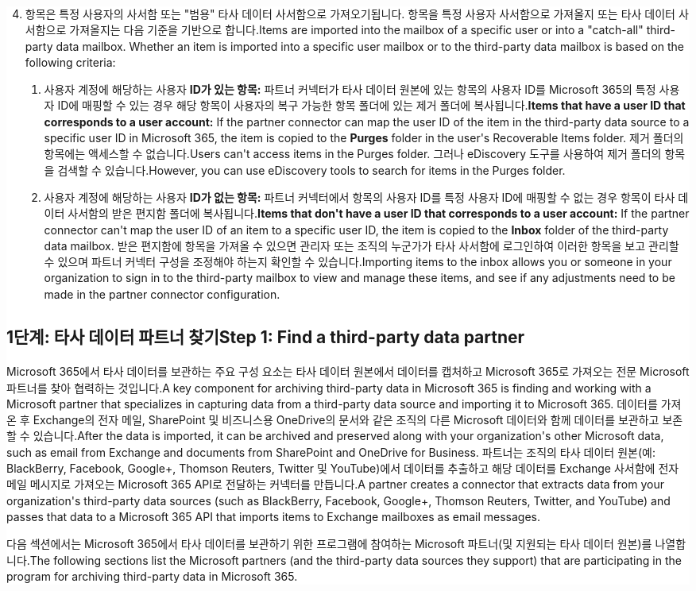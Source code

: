 4. <span data-ttu-id="dec4f-p103">항목은 특정 사용자의 사서함 또는 "범용" 타사 데이터 사서함으로 가져오기됩니다. 항목을 특정 사용자 사서함으로 가져올지 또는 타사 데이터 사서함으로 가져올지는 다음 기준을 기반으로 합니다.</span><span class="sxs-lookup"><span data-stu-id="dec4f-p103">Items are imported into the mailbox of a specific user or into a "catch-all" third-party data mailbox. Whether an item is imported into a specific user mailbox or to the third-party data mailbox is based on the following criteria:</span></span>
    
   1. <span data-ttu-id="dec4f-125">사용자 계정에 해당하는 사용자 **ID가 있는 항목:** 파트너 커넥터가 타사 데이터 원본에 있는 항목의 사용자 ID를 Microsoft 365의 특정 사용자 ID에 매핑할  수 있는 경우 해당 항목이 사용자의 복구 가능한 항목 폴더에 있는 제거 폴더에 복사됩니다.</span><span class="sxs-lookup"><span data-stu-id="dec4f-125">**Items that have a user ID that corresponds to a user account:** If the partner connector can map the user ID of the item in the third-party data source to a specific user ID in Microsoft 365, the item is copied to the **Purges** folder in the user's Recoverable Items folder.</span></span> <span data-ttu-id="dec4f-126">제거 폴더의 항목에는 액세스할 수 없습니다.</span><span class="sxs-lookup"><span data-stu-id="dec4f-126">Users can't access items in the Purges folder.</span></span> <span data-ttu-id="dec4f-127">그러나 eDiscovery 도구를 사용하여 제거 폴더의 항목을 검색할 수 있습니다.</span><span class="sxs-lookup"><span data-stu-id="dec4f-127">However, you can use eDiscovery tools to search for items in the Purges folder.</span></span>
    
   1. <span data-ttu-id="dec4f-128">사용자 계정에 해당하는 사용자 **ID가 없는 항목:** 파트너 커넥터에서 항목의 사용자 ID를 특정 사용자 ID에 매핑할 수 없는 경우  항목이 타사 데이터 사서함의 받은 편지함 폴더에 복사됩니다.</span><span class="sxs-lookup"><span data-stu-id="dec4f-128">**Items that don't have a user ID that corresponds to a user account:** If the partner connector can't map the user ID of an item to a specific user ID, the item is copied to the **Inbox** folder of the third-party data mailbox.</span></span> <span data-ttu-id="dec4f-129">받은 편지함에 항목을 가져올 수 있으면 관리자 또는 조직의 누군가가 타사 사서함에 로그인하여 이러한 항목을 보고 관리할 수 있으며 파트너 커넥터 구성을 조정해야 하는지 확인할 수 있습니다.</span><span class="sxs-lookup"><span data-stu-id="dec4f-129">Importing items to the inbox allows you or someone in your organization to sign in to the third-party mailbox to view and manage these items, and see if any adjustments need to be made in the partner connector configuration.</span></span>
 
## <a name="step-1-find-a-third-party-data-partner"></a><span data-ttu-id="dec4f-130">1단계: 타사 데이터 파트너 찾기</span><span class="sxs-lookup"><span data-stu-id="dec4f-130">Step 1: Find a third-party data partner</span></span>

<span data-ttu-id="dec4f-131">Microsoft 365에서 타사 데이터를 보관하는 주요 구성 요소는 타사 데이터 원본에서 데이터를 캡처하고 Microsoft 365로 가져오는 전문 Microsoft 파트너를 찾아 협력하는 것입니다.</span><span class="sxs-lookup"><span data-stu-id="dec4f-131">A key component for archiving third-party data in Microsoft 365 is finding and working with a Microsoft partner that specializes in capturing data from a third-party data source and importing it to Microsoft 365.</span></span> <span data-ttu-id="dec4f-132">데이터를 가져온 후 Exchange의 전자 메일, SharePoint 및 비즈니스용 OneDrive의 문서와 같은 조직의 다른 Microsoft 데이터와 함께 데이터를 보관하고 보존할 수 있습니다.</span><span class="sxs-lookup"><span data-stu-id="dec4f-132">After the data is imported, it can be archived and preserved along with your organization's other Microsoft data, such as email from Exchange and documents from SharePoint and OneDrive for Business.</span></span> <span data-ttu-id="dec4f-133">파트너는 조직의 타사 데이터 원본(예: BlackBerry, Facebook, Google+, Thomson Reuters, Twitter 및 YouTube)에서 데이터를 추출하고 해당 데이터를 Exchange 사서함에 전자 메일 메시지로 가져오는 Microsoft 365 API로 전달하는 커넥터를 만듭니다.</span><span class="sxs-lookup"><span data-stu-id="dec4f-133">A partner creates a connector that extracts data from your organization's third-party data sources (such as BlackBerry, Facebook, Google+, Thomson Reuters, Twitter, and YouTube) and passes that data to a Microsoft 365 API that imports items to Exchange mailboxes as email messages.</span></span>
  
<span data-ttu-id="dec4f-134">다음 섹션에서는 Microsoft 365에서 타사 데이터를 보관하기 위한 프로그램에 참여하는 Microsoft 파트너(및 지원되는 타사 데이터 원본)를 나열합니다.</span><span class="sxs-lookup"><span data-stu-id="dec4f-134">The following sections list the Microsoft partners (and the third-party data sources they support) that are participating in the program for archiving third-party data in Microsoft 365.</span></span>
